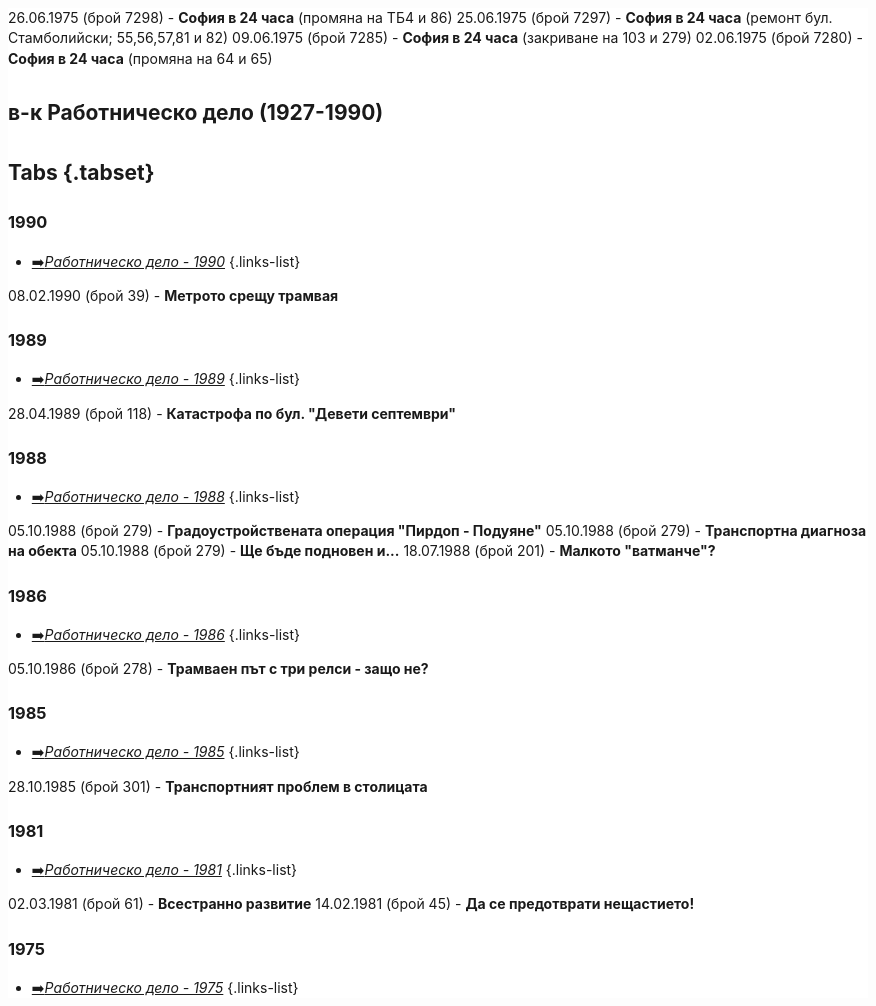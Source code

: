 26.06.1975 (брой 7298) - **София в 24 часа** (промяна на ТБ4 и 86)
25.06.1975 (брой 7297) - **София в 24 часа** (ремонт бул. Стамболийски; 55,56,57,81 и 82)
09.06.1975 (брой 7285) - **София в 24 часа** (закриване на 103 и 279)
02.06.1975 (брой 7280) - **София в 24 часа** (промяна на 64 и 65)

## в-к Работническо дело (1927-1990) 
                                           
## Tabs {.tabset}

### 1990
- [➡️*Работническо дело - 1990*](/literature/rabotnichesko-delo-1990)
{.links-list}

08.02.1990 (брой 39) - **Метрото срещу трамвая**

### 1989
- [➡️*Работническо дело - 1989*](/literature/rabotnichesko-delo-1989)
{.links-list}

28.04.1989 (брой 118) - **Катастрофа по бул. "Девети септември"**

### 1988
- [➡️*Работническо дело - 1988*](/literature/rabotnichesko-delo-1988)
{.links-list}

05.10.1988 (брой 279) - **Градоустройствената операция "Пирдоп - Подуяне"**
05.10.1988 (брой 279) - **Транспортна диагноза на обекта**
05.10.1988 (брой 279) - **Ще бъде подновен и...**
18.07.1988 (брой 201) - **Малкото "ватманче"?**

### 1986
- [➡️*Работническо дело - 1986*](/literature/rabotnichesko-delo-1986)
{.links-list}

05.10.1986 (брой 278) - **Трамваен път с три релси - защо не?**

### 1985
- [➡️*Работническо дело - 1985*](/literature/rabotnichesko-delo-1985)
{.links-list}

28.10.1985 (брой 301) - **Транспортният проблем в столицата**

### 1981
- [➡️*Работническо дело - 1981*](/literature/rabotnichesko-delo-1981)
{.links-list}

02.03.1981 (брой 61) - **Всестранно развитие**
14.02.1981 (брой 45) - **Да се предотврати нещастието!**


### 1975
- [➡️*Работническо дело - 1975*](/literature/rabotnichesko-delo-1975)
{.links-list}
